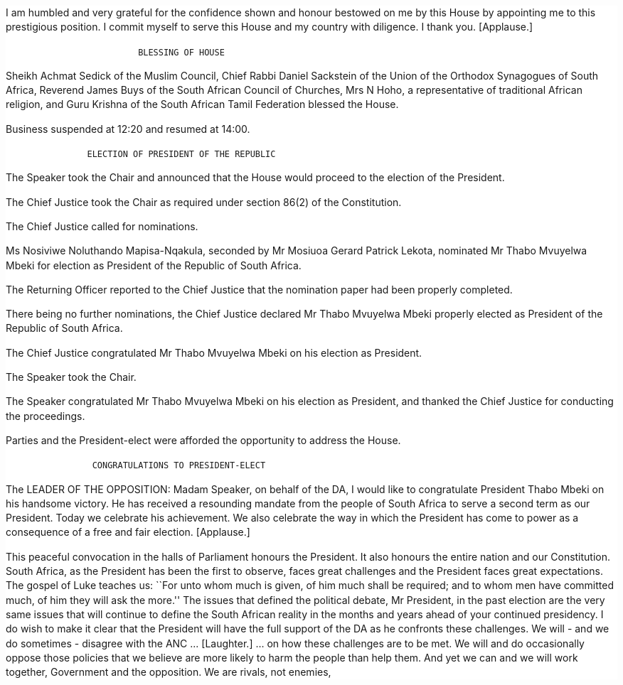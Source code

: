 I am humbled and very grateful for the confidence shown and honour  bestowed
on me by this House by appointing me to this prestigious position. I  commit
myself to serve this House and my  country  with  diligence.  I  thank  you.
[Applause.]

                              BLESSING OF HOUSE

Sheikh Achmat Sedick of the Muslim Council, Chief Rabbi Daniel Sackstein  of
the Union of the Orthodox Synagogues of South Africa,  Reverend  James  Buys
of the South African Council of Churches, Mrs N Hoho,  a  representative  of
traditional African religion, and Guru Krishna of the  South  African  Tamil
Federation blessed the House.

Business suspended at 12:20 and resumed at 14:00.

                    ELECTION OF PRESIDENT OF THE REPUBLIC

The Speaker took the Chair and announced that the  House  would  proceed  to
the election of the President.

The Chief Justice took the Chair as required  under  section  86(2)  of  the
Constitution.

The Chief Justice called for nominations.

Ms  Nosiviwe  Noluthando  Mapisa-Nqakula,  seconded  by  Mr  Mosiuoa  Gerard
Patrick Lekota, nominated Mr Thabo Mvuyelwa Mbeki for election as  President
of the Republic of South Africa.

The Returning Officer reported to the  Chief  Justice  that  the  nomination
paper had been properly completed.

There being no further nominations, the  Chief  Justice  declared  Mr  Thabo
Mvuyelwa Mbeki properly elected  as  President  of  the  Republic  of  South
Africa.

The Chief Justice congratulated Mr Thabo Mvuyelwa Mbeki on his  election  as
President.

The Speaker took the Chair.

The Speaker congratulated  Mr  Thabo  Mvuyelwa  Mbeki  on  his  election  as
President, and thanked the Chief Justice for conducting the proceedings.

Parties and the President-elect were afforded  the  opportunity  to  address
the House.

                     CONGRATULATIONS TO PRESIDENT-ELECT

The LEADER OF THE OPPOSITION: Madam Speaker, on behalf of the  DA,  I  would
like to congratulate President Thabo Mbeki on his handsome victory.  He  has
received a resounding mandate from the people of South  Africa  to  serve  a
second term as our President. Today we celebrate his  achievement.  We  also
celebrate the way in which the President has come to power as a  consequence
of a free and fair election. [Applause.]

This peaceful convocation in the halls of Parliament honours the  President.
It also honours the entire nation and our  Constitution.  South  Africa,  as
the President has been the first to observe, faces great challenges and  the
President faces great expectations. The gospel of  Luke  teaches  us:  ``For
unto whom much is given, of him much shall be  required;  and  to  whom  men
have committed much, of him they will ask the more.''
The issues that defined the political debate,  Mr  President,  in  the  past
election are the very same issues that will continue  to  define  the  South
African reality in the months and years ahead of your continued  presidency.
I do wish to make it clear that the President will have the full support  of
the DA as he confronts these challenges. We will - and  we  do  sometimes  -
disagree with the ANC ... [Laughter.] ... on how these challenges are to  be
met. We will and do occasionally oppose those policies that we  believe  are
more likely to harm the people than help them. And yet we can  and  we  will
work together, Government and the opposition. We are  rivals,  not  enemies,